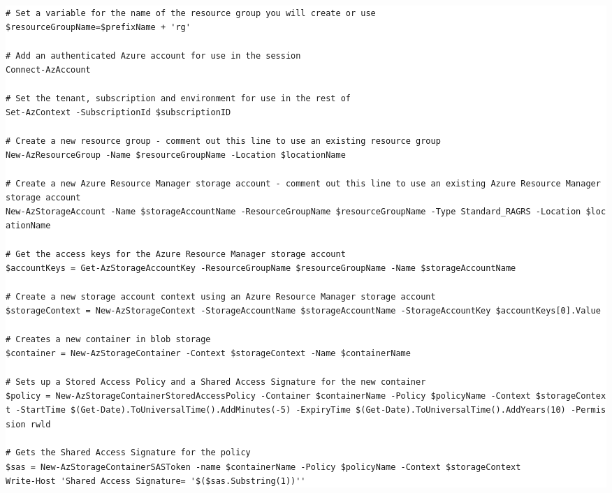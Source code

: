     # Set a variable for the name of the resource group you will create or use  
    $resourceGroupName=$prefixName + 'rg'   
  
    # Add an authenticated Azure account for use in the session   
    Connect-AzAccount    
  
    # Set the tenant, subscription and environment for use in the rest of   
    Set-AzContext -SubscriptionId $subscriptionID   
  
    # Create a new resource group - comment out this line to use an existing resource group  
    New-AzResourceGroup -Name $resourceGroupName -Location $locationName   
  
    # Create a new Azure Resource Manager storage account - comment out this line to use an existing Azure Resource Manager storage account  
    New-AzStorageAccount -Name $storageAccountName -ResourceGroupName $resourceGroupName -Type Standard_RAGRS -Location $locationName   
  
    # Get the access keys for the Azure Resource Manager storage account  
    $accountKeys = Get-AzStorageAccountKey -ResourceGroupName $resourceGroupName -Name $storageAccountName  
  
    # Create a new storage account context using an Azure Resource Manager storage account  
    $storageContext = New-AzStorageContext -StorageAccountName $storageAccountName -StorageAccountKey $accountKeys[0].Value

    # Creates a new container in blob storage  
    $container = New-AzStorageContainer -Context $storageContext -Name $containerName  
  
    # Sets up a Stored Access Policy and a Shared Access Signature for the new container  
    $policy = New-AzStorageContainerStoredAccessPolicy -Container $containerName -Policy $policyName -Context $storageContext -StartTime $(Get-Date).ToUniversalTime().AddMinutes(-5) -ExpiryTime $(Get-Date).ToUniversalTime().AddYears(10) -Permission rwld

    # Gets the Shared Access Signature for the policy  
    $sas = New-AzStorageContainerSASToken -name $containerName -Policy $policyName -Context $storageContext
    Write-Host 'Shared Access Signature= '$($sas.Substring(1))''  
